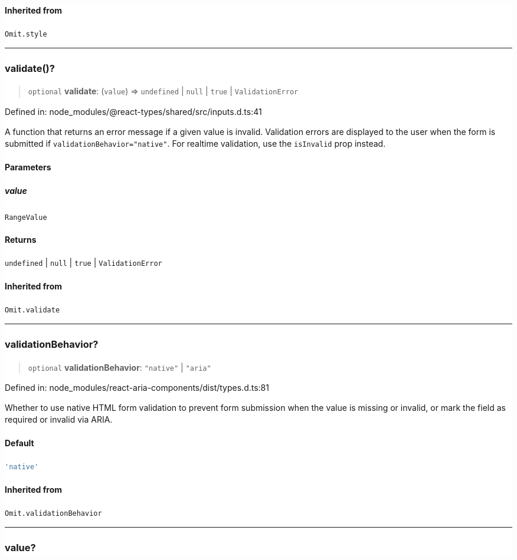 #### Inherited from

`Omit.style`

***

### validate()?

> `optional` **validate**: (`value`) => `undefined` \| `null` \| `true` \| `ValidationError`

Defined in: node\_modules/@react-types/shared/src/inputs.d.ts:41

A function that returns an error message if a given value is invalid.
Validation errors are displayed to the user when the form is submitted
if `validationBehavior="native"`. For realtime validation, use the `isInvalid`
prop instead.

#### Parameters

##### value

`RangeValue`

#### Returns

`undefined` \| `null` \| `true` \| `ValidationError`

#### Inherited from

`Omit.validate`

***

### validationBehavior?

> `optional` **validationBehavior**: `"native"` \| `"aria"`

Defined in: node\_modules/react-aria-components/dist/types.d.ts:81

Whether to use native HTML form validation to prevent form submission
when the value is missing or invalid, or mark the field as required
or invalid via ARIA.

#### Default

```ts
'native'
```

#### Inherited from

`Omit.validationBehavior`

***

### value?
